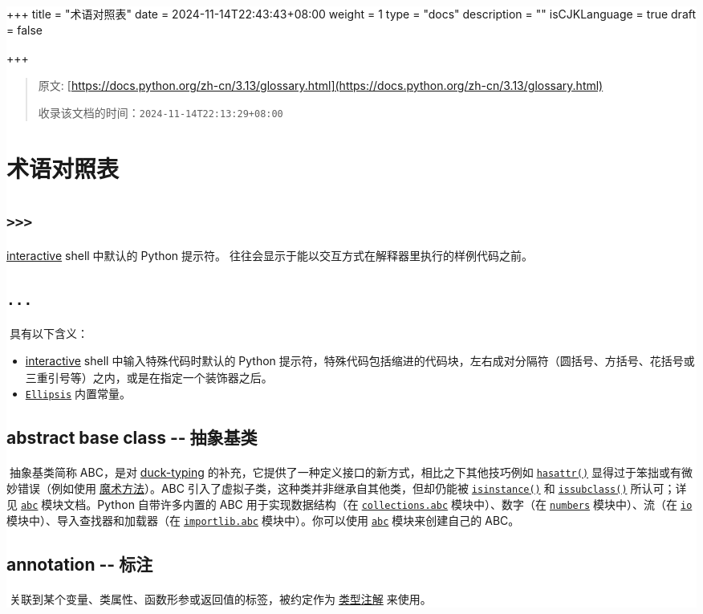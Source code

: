 +++
title = "术语对照表"
date = 2024-11-14T22:43:43+08:00
weight = 1
type = "docs"
description = ""
isCJKLanguage = true
draft = false

+++

> 原文: [https://docs.python.org/zh-cn/3.13/glossary.html](https://docs.python.org/zh-cn/3.13/glossary.html)
>
> 收录该文档的时间：`2024-11-14T22:13:29+08:00`

# 术语对照表

## `>>>`

[interactive](https://docs.python.org/zh-cn/3.13/glossary.html#term-interactive) shell 中默认的 Python 提示符。 往往会显示于能以交互方式在解释器里执行的样例代码之前。

## `...`

​	具有以下含义：

- [interactive](https://docs.python.org/zh-cn/3.13/glossary.html#term-interactive) shell 中输入特殊代码时默认的 Python 提示符，特殊代码包括缩进的代码块，左右成对分隔符（圆括号、方括号、花括号或三重引号等）之内，或是在指定一个装饰器之后。
- [`Ellipsis`](https://docs.python.org/zh-cn/3.13/library/constants.html#Ellipsis) 内置常量。

## abstract base class -- 抽象基类

​	抽象基类简称 ABC，是对 [duck-typing](https://docs.python.org/zh-cn/3.13/glossary.html#term-duck-typing) 的补充，它提供了一种定义接口的新方式，相比之下其他技巧例如 [`hasattr()`](https://docs.python.org/zh-cn/3.13/library/functions.html#hasattr) 显得过于笨拙或有微妙错误（例如使用 [魔术方法](https://docs.python.org/zh-cn/3.13/reference/datamodel.html#special-lookup)）。ABC 引入了虚拟子类，这种类并非继承自其他类，但却仍能被 [`isinstance()`](https://docs.python.org/zh-cn/3.13/library/functions.html#isinstance) 和 [`issubclass()`](https://docs.python.org/zh-cn/3.13/library/functions.html#issubclass) 所认可；详见 [`abc`](https://docs.python.org/zh-cn/3.13/library/abc.html#module-abc) 模块文档。Python 自带许多内置的 ABC 用于实现数据结构（在 [`collections.abc`](https://docs.python.org/zh-cn/3.13/library/collections.abc.html#module-collections.abc) 模块中）、数字（在 [`numbers`](https://docs.python.org/zh-cn/3.13/library/numbers.html#module-numbers) 模块中）、流（在 [`io`](https://docs.python.org/zh-cn/3.13/library/io.html#module-io) 模块中）、导入查找器和加载器（在 [`importlib.abc`](https://docs.python.org/zh-cn/3.13/library/importlib.html#module-importlib.abc) 模块中）。你可以使用 [`abc`](https://docs.python.org/zh-cn/3.13/library/abc.html#module-abc) 模块来创建自己的 ABC。

## annotation -- 标注

​	关联到某个变量、类属性、函数形参或返回值的标签，被约定作为 [类型注解](https://docs.python.org/zh-cn/3.13/glossary.html#term-type-hint) 来使用。
